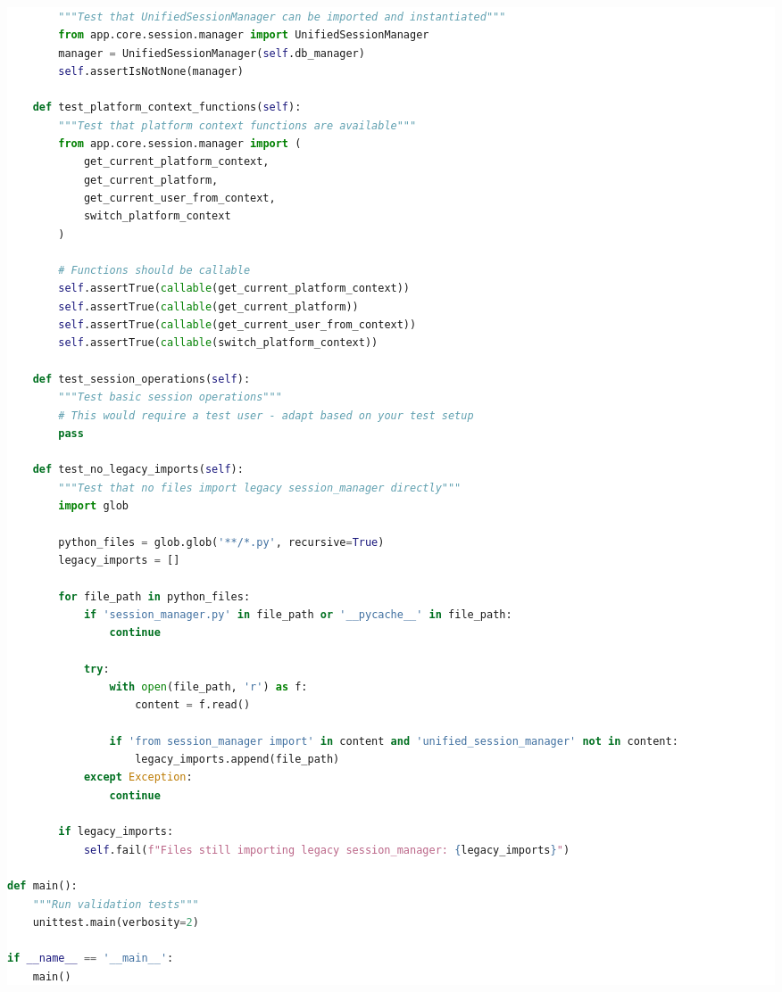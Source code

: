 ```python
        """Test that UnifiedSessionManager can be imported and instantiated"""
        from app.core.session.manager import UnifiedSessionManager
        manager = UnifiedSessionManager(self.db_manager)
        self.assertIsNotNone(manager)
    
    def test_platform_context_functions(self):
        """Test that platform context functions are available"""
        from app.core.session.manager import (
            get_current_platform_context,
            get_current_platform,
            get_current_user_from_context,
            switch_platform_context
        )
        
        # Functions should be callable
        self.assertTrue(callable(get_current_platform_context))
        self.assertTrue(callable(get_current_platform))
        self.assertTrue(callable(get_current_user_from_context))
        self.assertTrue(callable(switch_platform_context))
    
    def test_session_operations(self):
        """Test basic session operations"""
        # This would require a test user - adapt based on your test setup
        pass
    
    def test_no_legacy_imports(self):
        """Test that no files import legacy session_manager directly"""
        import glob
        
        python_files = glob.glob('**/*.py', recursive=True)
        legacy_imports = []
        
        for file_path in python_files:
            if 'session_manager.py' in file_path or '__pycache__' in file_path:
                continue
                
            try:
                with open(file_path, 'r') as f:
                    content = f.read()
                    
                if 'from session_manager import' in content and 'unified_session_manager' not in content:
                    legacy_imports.append(file_path)
            except Exception:
                continue
        
        if legacy_imports:
            self.fail(f"Files still importing legacy session_manager: {legacy_imports}")

def main():
    """Run validation tests"""
    unittest.main(verbosity=2)

if __name__ == '__main__':
    main()
```
